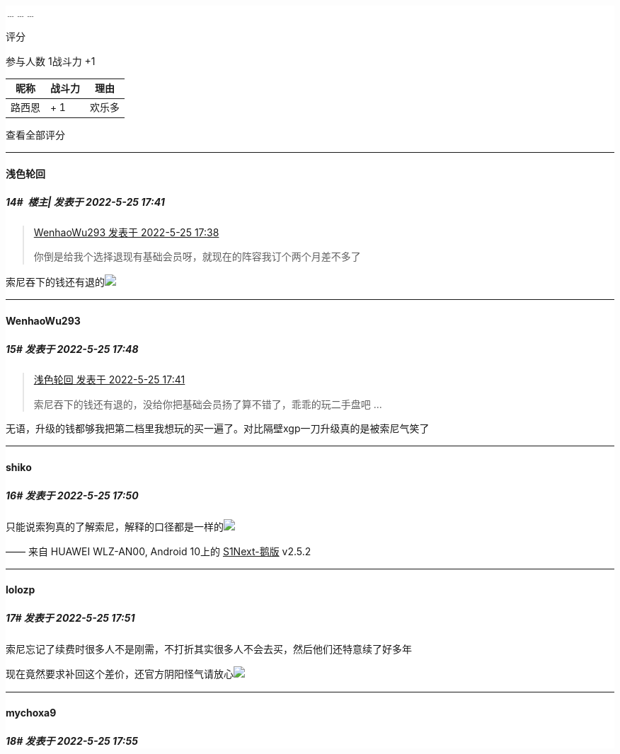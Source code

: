 ﹍﹍﹍

评分

 参与人数 1战斗力 +1

|昵称|战斗力|理由|
|----|---|---|
| 路西恩| + 1|欢乐多|

查看全部评分

*****

####  浅色轮回  
##### 14#         楼主| 发表于 2022-5-25 17:41

<blockquote><a href="httphttps://bbs.saraba1st.com/2b/forum.php?mod=redirect&amp;goto=findpost&amp;pid=55986706&amp;ptid=2071385" target="_blank">WenhaoWu293 发表于 2022-5-25 17:38</a>

你倒是给我个选择退现有基础会员呀，就现在的阵容我订个两个月差不多了</blockquote>
索尼吞下的钱还有退的<img src="https://static.saraba1st.com/image/smiley/face2017/254.png" referrerpolicy="no-referrer">

*****

####  WenhaoWu293  
##### 15#       发表于 2022-5-25 17:48

<blockquote><a href="httphttps://bbs.saraba1st.com/2b/forum.php?mod=redirect&amp;goto=findpost&amp;pid=55986745&amp;ptid=2071385" target="_blank">浅色轮回 发表于 2022-5-25 17:41</a>

索尼吞下的钱还有退的，没给你把基础会员扬了算不错了，乖乖的玩二手盘吧 ...</blockquote>
无语，升级的钱都够我把第二档里我想玩的买一遍了。对比隔壁xgp一刀升级真的是被索尼气笑了

*****

####  shiko  
##### 16#       发表于 2022-5-25 17:50

只能说索狗真的了解索尼，解释的口径都是一样的<img src="https://static.saraba1st.com/image/smiley/face2017/067.png" referrerpolicy="no-referrer">

—— 来自 HUAWEI WLZ-AN00, Android 10上的 [S1Next-鹅版](https://github.com/ykrank/S1-Next/releases) v2.5.2

*****

####  lolozp  
##### 17#       发表于 2022-5-25 17:51

索尼忘记了续费时很多人不是刚需，不打折其实很多人不会去买，然后他们还特意续了好多年

现在竟然要求补回这个差价，还官方阴阳怪气请放心<img src="https://static.saraba1st.com/image/smiley/face2017/067.png" referrerpolicy="no-referrer">

*****

####  mychoxa9  
##### 18#       发表于 2022-5-25 17:55
